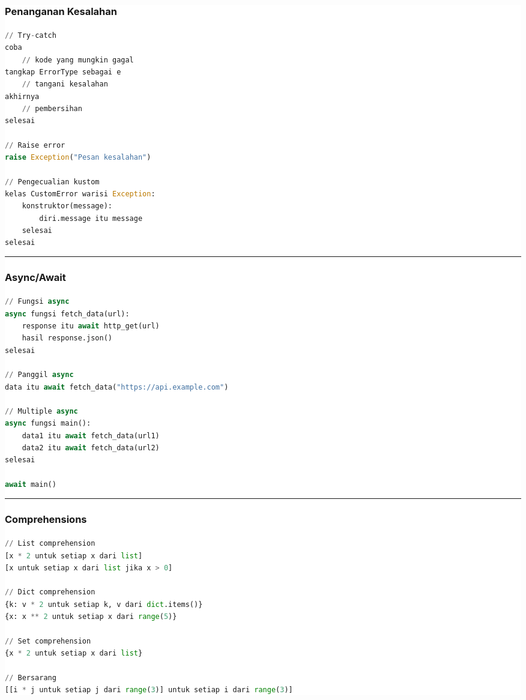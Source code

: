 
### Penanganan Kesalahan

```python
// Try-catch
coba
    // kode yang mungkin gagal
tangkap ErrorType sebagai e
    // tangani kesalahan
akhirnya
    // pembersihan
selesai

// Raise error
raise Exception("Pesan kesalahan")

// Pengecualian kustom
kelas CustomError warisi Exception:
    konstruktor(message):
        diri.message itu message
    selesai
selesai
```

---

### Async/Await

```python
// Fungsi async
async fungsi fetch_data(url):
    response itu await http_get(url)
    hasil response.json()
selesai

// Panggil async
data itu await fetch_data("https://api.example.com")

// Multiple async
async fungsi main():
    data1 itu await fetch_data(url1)
    data2 itu await fetch_data(url2)
selesai

await main()
```

---

### Comprehensions

```python
// List comprehension
[x * 2 untuk setiap x dari list]
[x untuk setiap x dari list jika x > 0]

// Dict comprehension
{k: v * 2 untuk setiap k, v dari dict.items()}
{x: x ** 2 untuk setiap x dari range(5)}

// Set comprehension
{x * 2 untuk setiap x dari list}

// Bersarang
[[i * j untuk setiap j dari range(3)] untuk setiap i dari range(3)]
```